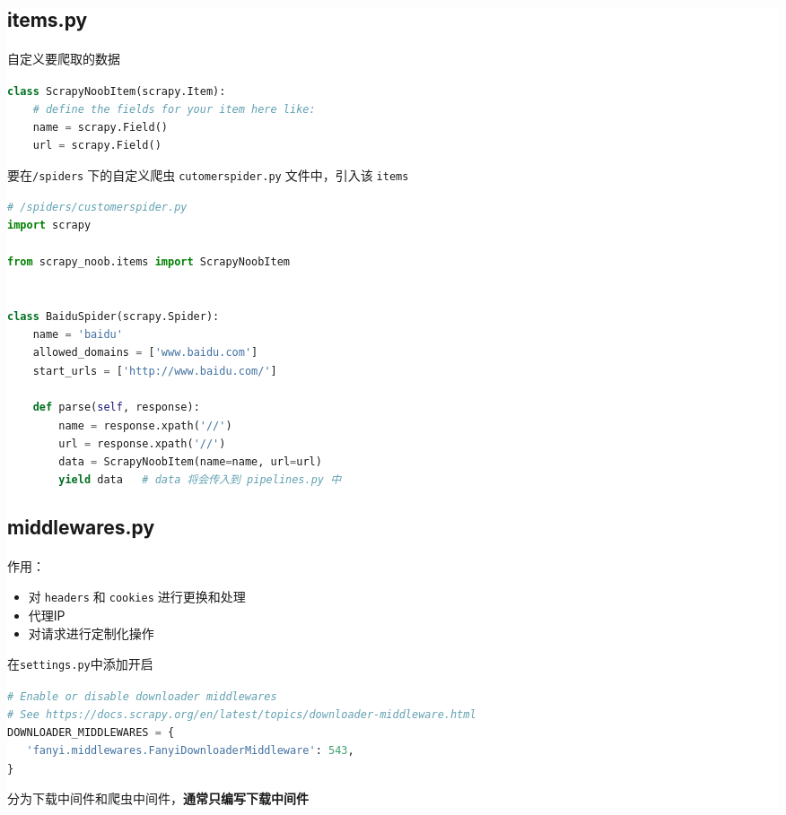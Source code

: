 

## items.py

自定义要爬取的数据

```python
class ScrapyNoobItem(scrapy.Item):
    # define the fields for your item here like:
    name = scrapy.Field()
    url = scrapy.Field()
```

要在`/spiders` 下的自定义爬虫 `cutomerspider.py` 文件中，引入该 `items`

```python
# /spiders/customerspider.py
import scrapy

from scrapy_noob.items import ScrapyNoobItem


class BaiduSpider(scrapy.Spider):
    name = 'baidu'
    allowed_domains = ['www.baidu.com']
    start_urls = ['http://www.baidu.com/']

    def parse(self, response):
        name = response.xpath('//')
        url = response.xpath('//')
        data = ScrapyNoobItem(name=name, url=url)
        yield data   # data 将会传入到 pipelines.py 中
```



## middlewares.py

作用：

 * 对 `headers` 和 `cookies` 进行更换和处理
 * 代理IP
 * 对请求进行定制化操作



在`settings.py`中添加开启

```python
# Enable or disable downloader middlewares
# See https://docs.scrapy.org/en/latest/topics/downloader-middleware.html
DOWNLOADER_MIDDLEWARES = {
   'fanyi.middlewares.FanyiDownloaderMiddleware': 543,
}
```

分为下载中间件和爬虫中间件，**通常只编写下载中间件**
